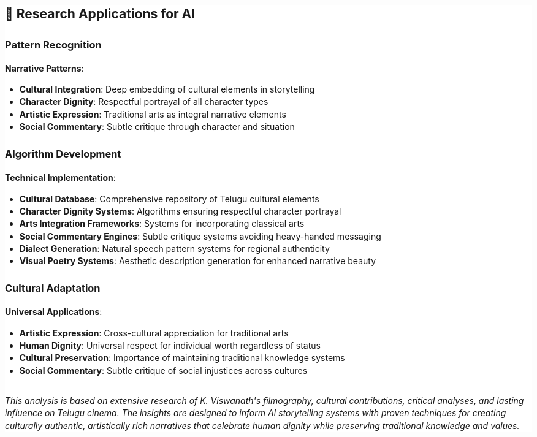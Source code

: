 ## 🔬 Research Applications for AI

### Pattern Recognition
**Narrative Patterns**:
- **Cultural Integration**: Deep embedding of cultural elements in storytelling
- **Character Dignity**: Respectful portrayal of all character types
- **Artistic Expression**: Traditional arts as integral narrative elements
- **Social Commentary**: Subtle critique through character and situation

### Algorithm Development
**Technical Implementation**:
- **Cultural Database**: Comprehensive repository of Telugu cultural elements
- **Character Dignity Systems**: Algorithms ensuring respectful character portrayal
- **Arts Integration Frameworks**: Systems for incorporating classical arts
- **Social Commentary Engines**: Subtle critique systems avoiding heavy-handed messaging
- **Dialect Generation**: Natural speech pattern systems for regional authenticity
- **Visual Poetry Systems**: Aesthetic description generation for enhanced narrative beauty

### Cultural Adaptation
**Universal Applications**:
- **Artistic Expression**: Cross-cultural appreciation for traditional arts
- **Human Dignity**: Universal respect for individual worth regardless of status
- **Cultural Preservation**: Importance of maintaining traditional knowledge systems
- **Social Commentary**: Subtle critique of social injustices across cultures

---

*This analysis is based on extensive research of K. Viswanath's filmography, cultural contributions, critical analyses, and lasting influence on Telugu cinema. The insights are designed to inform AI storytelling systems with proven techniques for creating culturally authentic, artistically rich narratives that celebrate human dignity while preserving traditional knowledge and values.*